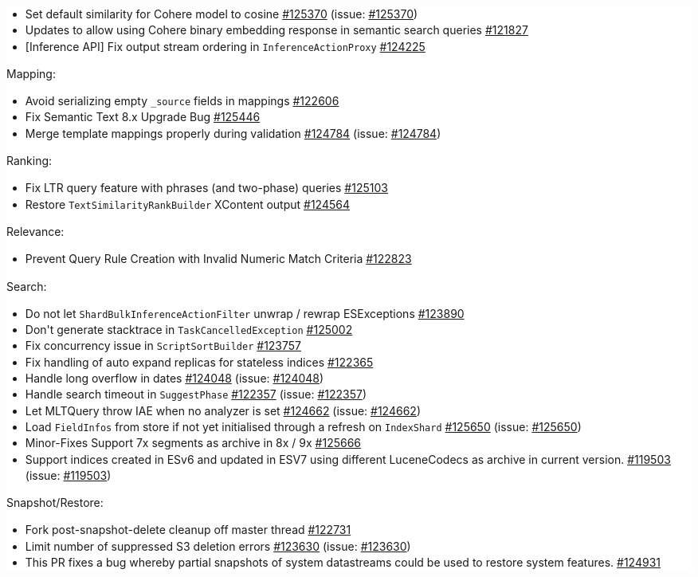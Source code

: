 * Set default similarity for Cohere model to cosine [#125370](https://github.com/elastic/elasticsearch/pull/125370) (issue: [#125370](https://github.com/elastic/elasticsearch/pull/125370))
* Updates to allow using Cohere binary embedding response in semantic search queries [#121827](https://github.com/elastic/elasticsearch/pull/121827)
* [Inference API] Fix output stream ordering in `InferenceActionProxy` [#124225](https://github.com/elastic/elasticsearch/pull/124225)

Mapping:
* Avoid serializing empty `_source` fields in mappings [#122606](https://github.com/elastic/elasticsearch/pull/122606)
* Fix Semantic Text 8.x Upgrade Bug [#125446](https://github.com/elastic/elasticsearch/pull/125446)
* Merge template mappings properly during validation [#124784](https://github.com/elastic/elasticsearch/pull/124784) (issue: [#124784](https://github.com/elastic/elasticsearch/pull/124784))

Ranking:
* Fix LTR query feature with phrases (and two-phase) queries [#125103](https://github.com/elastic/elasticsearch/pull/125103)
* Restore `TextSimilarityRankBuilder` XContent output [#124564](https://github.com/elastic/elasticsearch/pull/124564)

Relevance:
* Prevent Query Rule Creation with Invalid Numeric Match Criteria [#122823](https://github.com/elastic/elasticsearch/pull/122823)

Search:
* Do not let `ShardBulkInferenceActionFilter` unwrap / rewrap ESExceptions [#123890](https://github.com/elastic/elasticsearch/pull/123890)
* Don't generate stacktrace in `TaskCancelledException` [#125002](https://github.com/elastic/elasticsearch/pull/125002)
* Fix concurrency issue in `ScriptSortBuilder` [#123757](https://github.com/elastic/elasticsearch/pull/123757)
* Fix handling of auto expand replicas for stateless indices [#122365](https://github.com/elastic/elasticsearch/pull/122365)
* Handle long overflow in dates [#124048](https://github.com/elastic/elasticsearch/pull/124048) (issue: [#124048](https://github.com/elastic/elasticsearch/pull/124048))
* Handle search timeout in `SuggestPhase` [#122357](https://github.com/elastic/elasticsearch/pull/122357) (issue: [#122357](https://github.com/elastic/elasticsearch/pull/122357))
* Let MLTQuery throw IAE when no analyzer is set [#124662](https://github.com/elastic/elasticsearch/pull/124662) (issue: [#124662](https://github.com/elastic/elasticsearch/pull/124662))
* Load `FieldInfos` from store if not yet initialised through a refresh on `IndexShard` [#125650](https://github.com/elastic/elasticsearch/pull/125650) (issue: [#125650](https://github.com/elastic/elasticsearch/pull/125650))
* Minor-Fixes Support 7x segments as archive in 8x / 9x [#125666](https://github.com/elastic/elasticsearch/pull/125666)
* Support indices created in ESv6 and updated in ESV7 using different LuceneCodecs as archive in current version. [#119503](https://github.com/elastic/elasticsearch/pull/119503) (issue: [#119503](https://github.com/elastic/elasticsearch/pull/119503))

Snapshot/Restore:
* Fork post-snapshot-delete cleanup off master thread [#122731](https://github.com/elastic/elasticsearch/pull/122731)
* Limit number of suppressed S3 deletion errors [#123630](https://github.com/elastic/elasticsearch/pull/123630) (issue: [#123630](https://github.com/elastic/elasticsearch/pull/123630))
* This PR fixes a bug whereby partial snapshots of system datastreams could be used to restore system features. [#124931](https://github.com/elastic/elasticsearch/pull/124931)
